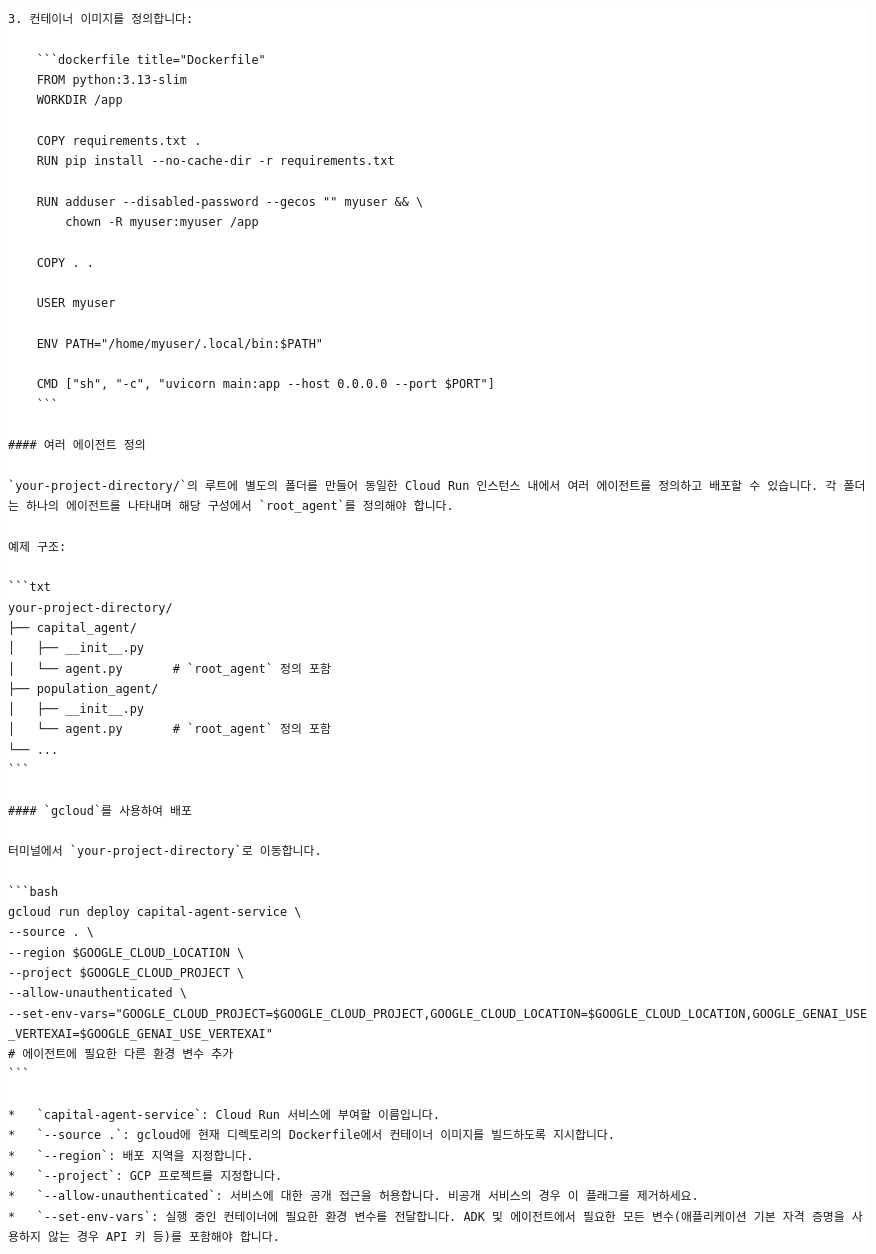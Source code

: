     3. 컨테이너 이미지를 정의합니다:

        ```dockerfile title="Dockerfile"
        FROM python:3.13-slim
        WORKDIR /app

        COPY requirements.txt .
        RUN pip install --no-cache-dir -r requirements.txt

        RUN adduser --disabled-password --gecos "" myuser && \
            chown -R myuser:myuser /app

        COPY . .

        USER myuser

        ENV PATH="/home/myuser/.local/bin:$PATH"

        CMD ["sh", "-c", "uvicorn main:app --host 0.0.0.0 --port $PORT"]
        ```

    #### 여러 에이전트 정의

    `your-project-directory/`의 루트에 별도의 폴더를 만들어 동일한 Cloud Run 인스턴스 내에서 여러 에이전트를 정의하고 배포할 수 있습니다. 각 폴더는 하나의 에이전트를 나타내며 해당 구성에서 `root_agent`를 정의해야 합니다.

    예제 구조:

    ```txt
    your-project-directory/
    ├── capital_agent/
    │   ├── __init__.py
    │   └── agent.py       # `root_agent` 정의 포함
    ├── population_agent/
    │   ├── __init__.py
    │   └── agent.py       # `root_agent` 정의 포함
    └── ...
    ```

    #### `gcloud`를 사용하여 배포

    터미널에서 `your-project-directory`로 이동합니다.

    ```bash
    gcloud run deploy capital-agent-service \
    --source . \
    --region $GOOGLE_CLOUD_LOCATION \
    --project $GOOGLE_CLOUD_PROJECT \
    --allow-unauthenticated \
    --set-env-vars="GOOGLE_CLOUD_PROJECT=$GOOGLE_CLOUD_PROJECT,GOOGLE_CLOUD_LOCATION=$GOOGLE_CLOUD_LOCATION,GOOGLE_GENAI_USE_VERTEXAI=$GOOGLE_GENAI_USE_VERTEXAI"
    # 에이전트에 필요한 다른 환경 변수 추가
    ```

    *   `capital-agent-service`: Cloud Run 서비스에 부여할 이름입니다.
    *   `--source .`: gcloud에 현재 디렉토리의 Dockerfile에서 컨테이너 이미지를 빌드하도록 지시합니다.
    *   `--region`: 배포 지역을 지정합니다.
    *   `--project`: GCP 프로젝트를 지정합니다.
    *   `--allow-unauthenticated`: 서비스에 대한 공개 접근을 허용합니다. 비공개 서비스의 경우 이 플래그를 제거하세요.
    *   `--set-env-vars`: 실행 중인 컨테이너에 필요한 환경 변수를 전달합니다. ADK 및 에이전트에서 필요한 모든 변수(애플리케이션 기본 자격 증명을 사용하지 않는 경우 API 키 등)를 포함해야 합니다.

